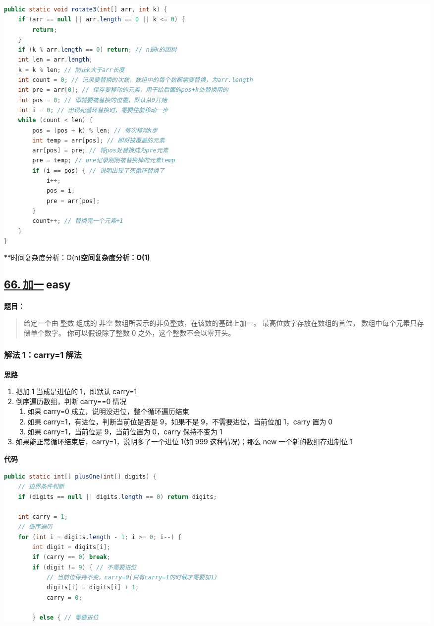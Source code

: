 ```java
public static void rotate3(int[] arr, int k) {
    if (arr == null || arr.length == 0 || k <= 0) {
        return;
    }
    if (k % arr.length == 0) return; // n是k的因树
    int len = arr.length;
    k = k % len; // 防止k大于arr长度
    int count = 0; // 记录要替换的次数，数组中的每个数都需要替换，为arr.length
    int pre = arr[0]; // 保存要移动的元素，用于给后面的pos+k处替换用的
    int pos = 0; // 即将要被替换的位置，默认从0开始
    int i = 0; // 出现死循环替换时，需要往前移动一步
    while (count < len) {
        pos = (pos + k) % len; // 每次移动k步
        int temp = arr[pos]; // 即将被覆盖的元素
        arr[pos] = pre; // 将pos处替换成为pre元素
        pre = temp; // pre记录刚刚被替换掉的元素temp
        if (i == pos) { // 说明出现了死循环替换了
            i++;
            pos = i;
            pre = arr[pos];
        }
        count++; // 替换完一个元素+1
    }
}
```

**时间复杂度分析：O(n)**空间复杂度分析：O(1)**

## [66. 加一](https://leetcode.cn/problems/plus-one/) easy

**题目：**

> 给定一个由 整数 组成的 非空 数组所表示的非负整数，在该数的基础上加一。
> 最高位数字存放在数组的首位， 数组中每个元素只存储单个数字。
> 你可以假设除了整数 0 之外，这个整数不会以零开头。

### 解法 1：carry=1 解法

**思路**

1. 把加 1 当成是进位的 1，即默认 carry=1
2. 倒序遍历数组，判断 carry==0 情况
   1. 如果 carry=0 成立，说明没进位，整个循环遍历结束
   2. 如果 carry=1，有进位，判断当前位是否是 9，如果不是 9，不需要进位，当前位加 1，carry 置为 0
   3. 如果 carry=1，当前位是 9，当前位置为 0，carry 保持不变为 1
3. 如果能正常循环结束后，carry=1，说明多了一个进位 1(如 999 这种情况)；那么 new 一个新的数组存进制位 1

**代码**

```java
public static int[] plusOne(int[] digits) {
    // 边界条件判断
    if (digits == null || digits.length == 0) return digits;

    int carry = 1;
    // 倒序遍历
    for (int i = digits.length - 1; i >= 0; i--) {
        int digit = digits[i];
        if (carry == 0) break;
        if (digit != 9) { // 不需要进位
            // 当前位保持不变，carry=0(只有carry=1的时候才需要加1)
            digits[i] = digits[i] + 1;
            carry = 0;

        } else { // 需要进位
```